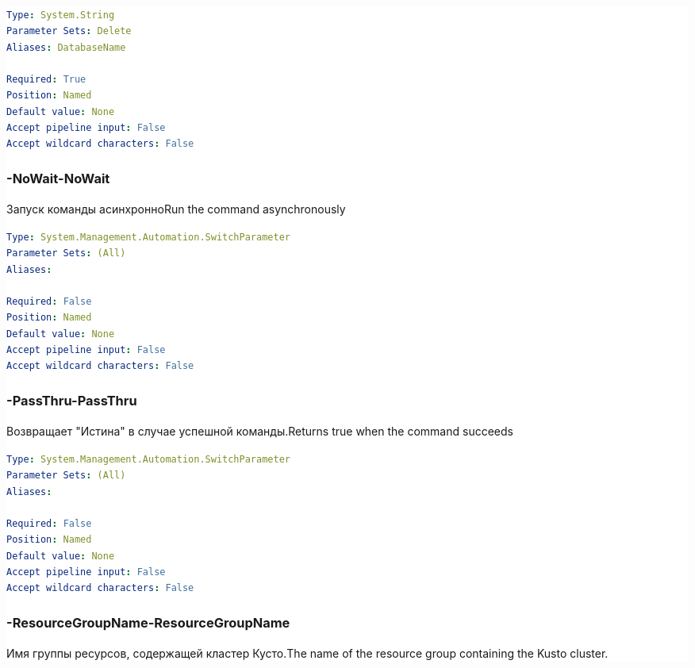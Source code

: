 ```yaml
Type: System.String
Parameter Sets: Delete
Aliases: DatabaseName

Required: True
Position: Named
Default value: None
Accept pipeline input: False
Accept wildcard characters: False
```

### <span data-ttu-id="ded08-123">-NoWait</span><span class="sxs-lookup"><span data-stu-id="ded08-123">-NoWait</span></span>
<span data-ttu-id="ded08-124">Запуск команды асинхронно</span><span class="sxs-lookup"><span data-stu-id="ded08-124">Run the command asynchronously</span></span>

```yaml
Type: System.Management.Automation.SwitchParameter
Parameter Sets: (All)
Aliases:

Required: False
Position: Named
Default value: None
Accept pipeline input: False
Accept wildcard characters: False
```

### <span data-ttu-id="ded08-125">-PassThru</span><span class="sxs-lookup"><span data-stu-id="ded08-125">-PassThru</span></span>
<span data-ttu-id="ded08-126">Возвращает "Истина" в случае успешной команды.</span><span class="sxs-lookup"><span data-stu-id="ded08-126">Returns true when the command succeeds</span></span>

```yaml
Type: System.Management.Automation.SwitchParameter
Parameter Sets: (All)
Aliases:

Required: False
Position: Named
Default value: None
Accept pipeline input: False
Accept wildcard characters: False
```

### <span data-ttu-id="ded08-127">-ResourceGroupName</span><span class="sxs-lookup"><span data-stu-id="ded08-127">-ResourceGroupName</span></span>
<span data-ttu-id="ded08-128">Имя группы ресурсов, содержащей кластер Кусто.</span><span class="sxs-lookup"><span data-stu-id="ded08-128">The name of the resource group containing the Kusto cluster.</span></span>
